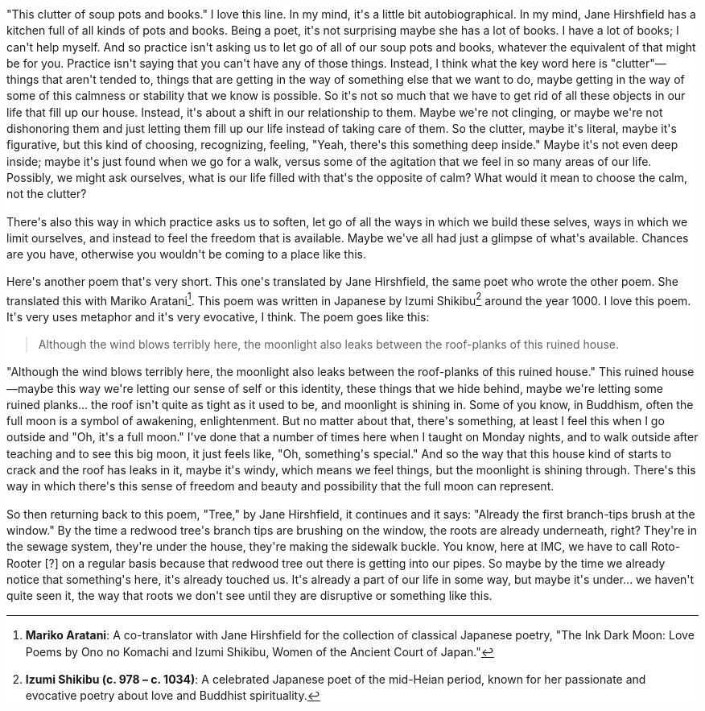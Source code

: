 "This clutter of soup pots and books." I love this line. In my mind, it's a little bit autobiographical. In my mind, Jane Hirshfield has a kitchen full of all kinds of pots and books. Being a poet, it's not surprising maybe she has a lot of books. I have a lot of books; I can't help myself. And so practice isn't asking us to let go of all of our soup pots and books, whatever the equivalent of that might be for you. Practice isn't saying that you can't have any of those things. Instead, I think what the key word here is "clutter"—things that aren't tended to, things that are getting in the way of something else that we want to do, maybe getting in the way of some of this calmness or stability that we know is possible. So it's not so much that we have to get rid of all these objects in our life that fill up our house. Instead, it's about a shift in our relationship to them. Maybe we're not clinging, or maybe we're not dishonoring them and just letting them fill up our life instead of taking care of them. So the clutter, maybe it's literal, maybe it's figurative, but this kind of choosing, recognizing, feeling, "Yeah, there's this something deep inside." Maybe it's not even deep inside; maybe it's just found when we go for a walk, versus some of the agitation that we feel in so many areas of our life. Possibly, we might ask ourselves, what is our life filled with that's the opposite of calm? What would it mean to choose the calm, not the clutter?

There's also this way in which practice asks us to soften, let go of all the ways in which we build these selves, ways in which we limit ourselves, and instead to feel the freedom that is available. Maybe we've all had just a glimpse of what's available. Chances are you have, otherwise you wouldn't be coming to a place like this.

Here's another poem that's very short. This one's translated by Jane Hirshfield, the same poet who wrote the other poem. She translated this with Mariko Aratani[^7]. This poem was written in Japanese by Izumi Shikibu[^8] around the year 1000. I love this poem. It's very uses metaphor and it's very evocative, I think. The poem goes like this:

> Although the wind blows terribly here,
> the moonlight also leaks
> between the roof-planks
> of this ruined house.

"Although the wind blows terribly here, the moonlight also leaks between the roof-planks of this ruined house." This ruined house—maybe this way we're letting our sense of self or this identity, these things that we hide behind, maybe we're letting some ruined planks... the roof isn't quite as tight as it used to be, and moonlight is shining in. Some of you know, in Buddhism, often the full moon is a symbol of awakening, enlightenment. But no matter about that, there's something, at least I feel this when I go outside and "Oh, it's a full moon." I've done that a number of times here when I taught on Monday nights, and to walk outside after teaching and to see this big moon, it just feels like, "Oh, something's special." And so the way that this house kind of starts to crack and the roof has leaks in it, maybe it's windy, which means we feel things, but the moonlight is shining through. There's this way in which there's this sense of freedom and beauty and possibility that the full moon can represent.

So then returning back to this poem, "Tree," by Jane Hirshfield, it continues and it says: "Already the first branch-tips brush at the window." By the time a redwood tree's branch tips are brushing on the window, the roots are already underneath, right? They're in the sewage system, they're under the house, they're making the sidewalk buckle. You know, here at IMC, we have to call Roto-Rooter [?] on a regular basis because that redwood tree out there is getting into our pipes. So maybe by the time we already notice that something's here, it's already touched us. It's already a part of our life in some way, but maybe it's under... we haven't quite seen it, the way that roots we don't see until they are disruptive or something like this.


[^1]: **Anapanasati**: A fundamental form of Buddhist meditation focusing on mindfulness of breathing. The Anapanasati Sutta is a primary text that outlines 16 steps or contemplations for this practice.
[^2]: **Dukkha**: A core concept in Buddhism, often translated as "suffering," "stress," or "unsatisfactoriness." It refers to the inherent suffering in all conditioned existence.
[^3]: **E.E. Cummings (1894-1962)**: An influential American poet, painter, essayist, and playwright known for his unconventional syntax and typography.
[^4]: **Jane Hirshfield (b. 1953)**: A contemporary American poet, translator, and essayist. Her work often explores themes of nature, mindfulness, and the inner life, deeply influenced by her background in Zen Buddhism.
[^5]: **Dhammapada**: One of the best-known texts from the Pali Canon, it is a collection of sayings of the Buddha in verse form.
[^6]: **Pali**: An ancient Indo-Aryan liturgical language native to the Indian subcontinent. It is the language of the earliest Buddhist scriptures, the Pali Canon or Tipiṭaka.
[^7]: **Mariko Aratani**: A co-translator with Jane Hirshfield for the collection of classical Japanese poetry, "The Ink Dark Moon: Love Poems by Ono no Komachi and Izumi Shikibu, Women of the Ancient Court of Japan."
[^8]: **Izumi Shikibu (c. 978 – c. 1034)**: A celebrated Japanese poet of the mid-Heian period, known for her passionate and evocative poetry about love and Buddhist spirituality.